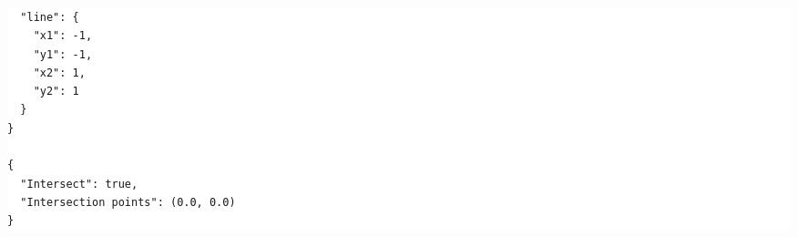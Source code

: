 ```
  "line": {
    "x1": -1,
    "y1": -1,
    "x2": 1,
    "y2": 1
  }
}

{
  "Intersect": true,
  "Intersection points": (0.0, 0.0)
}
```
